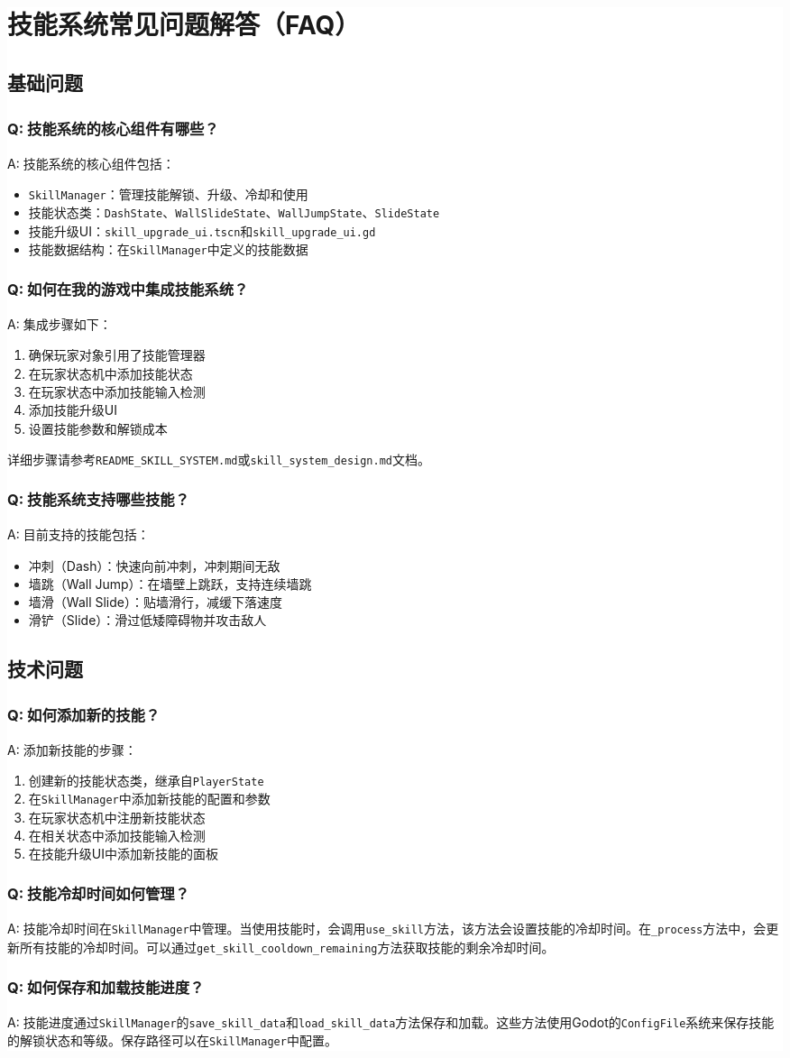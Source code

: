 # 技能系统常见问题解答（FAQ）

## 基础问题

### Q: 技能系统的核心组件有哪些？

A: 技能系统的核心组件包括：
- `SkillManager`：管理技能解锁、升级、冷却和使用
- 技能状态类：`DashState`、`WallSlideState`、`WallJumpState`、`SlideState`
- 技能升级UI：`skill_upgrade_ui.tscn`和`skill_upgrade_ui.gd`
- 技能数据结构：在`SkillManager`中定义的技能数据

### Q: 如何在我的游戏中集成技能系统？

A: 集成步骤如下：
1. 确保玩家对象引用了技能管理器
2. 在玩家状态机中添加技能状态
3. 在玩家状态中添加技能输入检测
4. 添加技能升级UI
5. 设置技能参数和解锁成本

详细步骤请参考`README_SKILL_SYSTEM.md`或`skill_system_design.md`文档。

### Q: 技能系统支持哪些技能？

A: 目前支持的技能包括：
- 冲刺（Dash）：快速向前冲刺，冲刺期间无敌
- 墙跳（Wall Jump）：在墙壁上跳跃，支持连续墙跳
- 墙滑（Wall Slide）：贴墙滑行，减缓下落速度
- 滑铲（Slide）：滑过低矮障碍物并攻击敌人

## 技术问题

### Q: 如何添加新的技能？

A: 添加新技能的步骤：
1. 创建新的技能状态类，继承自`PlayerState`
2. 在`SkillManager`中添加新技能的配置和参数
3. 在玩家状态机中注册新技能状态
4. 在相关状态中添加技能输入检测
5. 在技能升级UI中添加新技能的面板

### Q: 技能冷却时间如何管理？

A: 技能冷却时间在`SkillManager`中管理。当使用技能时，会调用`use_skill`方法，该方法会设置技能的冷却时间。在`_process`方法中，会更新所有技能的冷却时间。可以通过`get_skill_cooldown_remaining`方法获取技能的剩余冷却时间。

### Q: 如何保存和加载技能进度？

A: 技能进度通过`SkillManager`的`save_skill_data`和`load_skill_data`方法保存和加载。这些方法使用Godot的`ConfigFile`系统来保存技能的解锁状态和等级。保存路径可以在`SkillManager`中配置。
